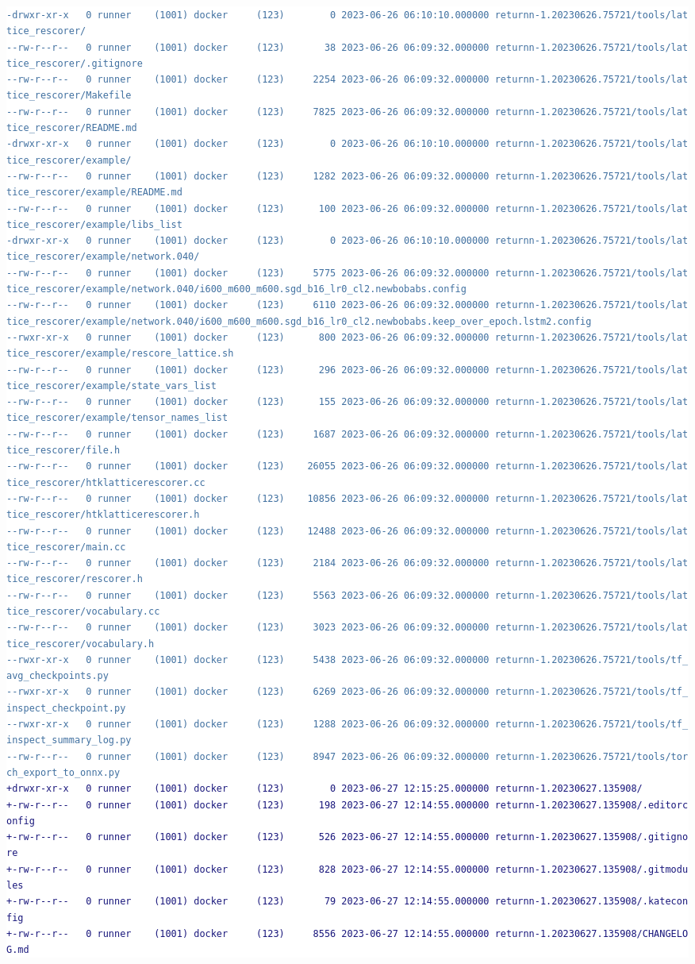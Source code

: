 ```diff
-drwxr-xr-x   0 runner    (1001) docker     (123)        0 2023-06-26 06:10:10.000000 returnn-1.20230626.75721/tools/lattice_rescorer/
--rw-r--r--   0 runner    (1001) docker     (123)       38 2023-06-26 06:09:32.000000 returnn-1.20230626.75721/tools/lattice_rescorer/.gitignore
--rw-r--r--   0 runner    (1001) docker     (123)     2254 2023-06-26 06:09:32.000000 returnn-1.20230626.75721/tools/lattice_rescorer/Makefile
--rw-r--r--   0 runner    (1001) docker     (123)     7825 2023-06-26 06:09:32.000000 returnn-1.20230626.75721/tools/lattice_rescorer/README.md
-drwxr-xr-x   0 runner    (1001) docker     (123)        0 2023-06-26 06:10:10.000000 returnn-1.20230626.75721/tools/lattice_rescorer/example/
--rw-r--r--   0 runner    (1001) docker     (123)     1282 2023-06-26 06:09:32.000000 returnn-1.20230626.75721/tools/lattice_rescorer/example/README.md
--rw-r--r--   0 runner    (1001) docker     (123)      100 2023-06-26 06:09:32.000000 returnn-1.20230626.75721/tools/lattice_rescorer/example/libs_list
-drwxr-xr-x   0 runner    (1001) docker     (123)        0 2023-06-26 06:10:10.000000 returnn-1.20230626.75721/tools/lattice_rescorer/example/network.040/
--rw-r--r--   0 runner    (1001) docker     (123)     5775 2023-06-26 06:09:32.000000 returnn-1.20230626.75721/tools/lattice_rescorer/example/network.040/i600_m600_m600.sgd_b16_lr0_cl2.newbobabs.config
--rw-r--r--   0 runner    (1001) docker     (123)     6110 2023-06-26 06:09:32.000000 returnn-1.20230626.75721/tools/lattice_rescorer/example/network.040/i600_m600_m600.sgd_b16_lr0_cl2.newbobabs.keep_over_epoch.lstm2.config
--rwxr-xr-x   0 runner    (1001) docker     (123)      800 2023-06-26 06:09:32.000000 returnn-1.20230626.75721/tools/lattice_rescorer/example/rescore_lattice.sh
--rw-r--r--   0 runner    (1001) docker     (123)      296 2023-06-26 06:09:32.000000 returnn-1.20230626.75721/tools/lattice_rescorer/example/state_vars_list
--rw-r--r--   0 runner    (1001) docker     (123)      155 2023-06-26 06:09:32.000000 returnn-1.20230626.75721/tools/lattice_rescorer/example/tensor_names_list
--rw-r--r--   0 runner    (1001) docker     (123)     1687 2023-06-26 06:09:32.000000 returnn-1.20230626.75721/tools/lattice_rescorer/file.h
--rw-r--r--   0 runner    (1001) docker     (123)    26055 2023-06-26 06:09:32.000000 returnn-1.20230626.75721/tools/lattice_rescorer/htklatticerescorer.cc
--rw-r--r--   0 runner    (1001) docker     (123)    10856 2023-06-26 06:09:32.000000 returnn-1.20230626.75721/tools/lattice_rescorer/htklatticerescorer.h
--rw-r--r--   0 runner    (1001) docker     (123)    12488 2023-06-26 06:09:32.000000 returnn-1.20230626.75721/tools/lattice_rescorer/main.cc
--rw-r--r--   0 runner    (1001) docker     (123)     2184 2023-06-26 06:09:32.000000 returnn-1.20230626.75721/tools/lattice_rescorer/rescorer.h
--rw-r--r--   0 runner    (1001) docker     (123)     5563 2023-06-26 06:09:32.000000 returnn-1.20230626.75721/tools/lattice_rescorer/vocabulary.cc
--rw-r--r--   0 runner    (1001) docker     (123)     3023 2023-06-26 06:09:32.000000 returnn-1.20230626.75721/tools/lattice_rescorer/vocabulary.h
--rwxr-xr-x   0 runner    (1001) docker     (123)     5438 2023-06-26 06:09:32.000000 returnn-1.20230626.75721/tools/tf_avg_checkpoints.py
--rwxr-xr-x   0 runner    (1001) docker     (123)     6269 2023-06-26 06:09:32.000000 returnn-1.20230626.75721/tools/tf_inspect_checkpoint.py
--rwxr-xr-x   0 runner    (1001) docker     (123)     1288 2023-06-26 06:09:32.000000 returnn-1.20230626.75721/tools/tf_inspect_summary_log.py
--rw-r--r--   0 runner    (1001) docker     (123)     8947 2023-06-26 06:09:32.000000 returnn-1.20230626.75721/tools/torch_export_to_onnx.py
+drwxr-xr-x   0 runner    (1001) docker     (123)        0 2023-06-27 12:15:25.000000 returnn-1.20230627.135908/
+-rw-r--r--   0 runner    (1001) docker     (123)      198 2023-06-27 12:14:55.000000 returnn-1.20230627.135908/.editorconfig
+-rw-r--r--   0 runner    (1001) docker     (123)      526 2023-06-27 12:14:55.000000 returnn-1.20230627.135908/.gitignore
+-rw-r--r--   0 runner    (1001) docker     (123)      828 2023-06-27 12:14:55.000000 returnn-1.20230627.135908/.gitmodules
+-rw-r--r--   0 runner    (1001) docker     (123)       79 2023-06-27 12:14:55.000000 returnn-1.20230627.135908/.kateconfig
+-rw-r--r--   0 runner    (1001) docker     (123)     8556 2023-06-27 12:14:55.000000 returnn-1.20230627.135908/CHANGELOG.md
```